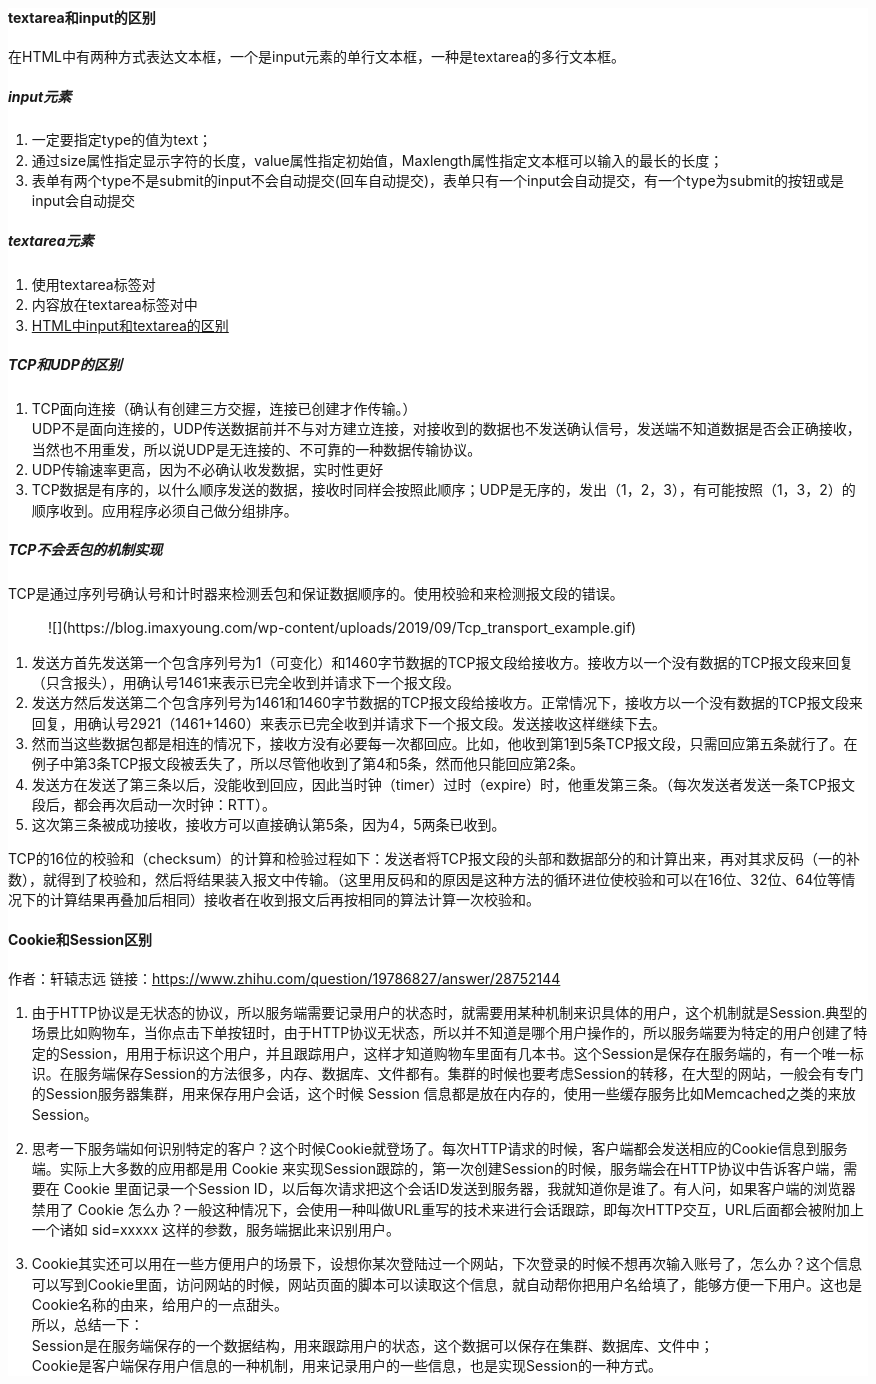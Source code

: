 #### textarea和input的区别

在HTML中有两种方式表达文本框，一个是input元素的单行文本框，一种是textarea的多行文本框。

##### **input元素**

1. 一定要指定type的值为text；
2. 通过size属性指定显示字符的长度，value属性指定初始值，Maxlength属性指定文本框可以输入的最长的长度；
3. 表单有两个type不是submit的input不会自动提交(回车自动提交)，表单只有一个input会自动提交，有一个type为submit的按钮或是input会自动提交

##### **textarea元素**

1. 使用textarea标签对
2. 内容放在textarea标签对中
3. [HTML中input和textarea的区别](http://www.cnblogs.com/abcd1234/p/4709486.html)

##### TCP和UDP的区别

1. TCP面向连接（确认有创建三方交握，连接已创建才作传输。）  
  UDP不是面向连接的，UDP传送数据前并不与对方建立连接，对接收到的数据也不发送确认信号，发送端不知道数据是否会正确接收，当然也不用重发，所以说UDP是无连接的、不可靠的一种数据传输协议。
2. UDP传输速率更高，因为不必确认收发数据，实时性更好
3. TCP数据是有序的，以什么顺序发送的数据，接收时同样会按照此顺序；UDP是无序的，发出（1，2，3），有可能按照（1，3，2）的顺序收到。应用程序必须自己做分组排序。

##### TCP不会丢包的机制实现

TCP是通过序列号确认号和计时器来检测丢包和保证数据顺序的。使用校验和来检测报文段的错误。

<figure class="wp-block-image">![](https://blog.imaxyoung.com/wp-content/uploads/2019/09/Tcp_transport_example.gif)</figure>

1. 发送方首先发送第一个包含序列号为1（可变化）和1460字节数据的TCP报文段给接收方。接收方以一个没有数据的TCP报文段来回复（只含报头），用确认号1461来表示已完全收到并请求下一个报文段。
2. 发送方然后发送第二个包含序列号为1461和1460字节数据的TCP报文段给接收方。正常情况下，接收方以一个没有数据的TCP报文段来回复，用确认号2921（1461+1460）来表示已完全收到并请求下一个报文段。发送接收这样继续下去。
3. 然而当这些数据包都是相连的情况下，接收方没有必要每一次都回应。比如，他收到第1到5条TCP报文段，只需回应第五条就行了。在例子中第3条TCP报文段被丢失了，所以尽管他收到了第4和5条，然而他只能回应第2条。
4. 发送方在发送了第三条以后，没能收到回应，因此当时钟（timer）过时（expire）时，他重发第三条。（每次发送者发送一条TCP报文段后，都会再次启动一次时钟：RTT）。
5. 这次第三条被成功接收，接收方可以直接确认第5条，因为4，5两条已收到。

TCP的16位的校验和（checksum）的计算和检验过程如下：发送者将TCP报文段的头部和数据部分的和计算出来，再对其求反码（一的补数），就得到了校验和，然后将结果装入报文中传输。（这里用反码和的原因是这种方法的循环进位使校验和可以在16位、32位、64位等情况下的计算结果再叠加后相同）接收者在收到报文后再按相同的算法计算一次校验和。

#### Cookie和Session区别

作者：轩辕志远 链接：<https://www.zhihu.com/question/19786827/answer/28752144>

1. 由于HTTP协议是无状态的协议，所以服务端需要记录用户的状态时，就需要用某种机制来识具体的用户，这个机制就是Session.典型的场景比如购物车，当你点击下单按钮时，由于HTTP协议无状态，所以并不知道是哪个用户操作的，所以服务端要为特定的用户创建了特定的Session，用用于标识这个用户，并且跟踪用户，这样才知道购物车里面有几本书。这个Session是保存在服务端的，有一个唯一标识。在服务端保存Session的方法很多，内存、数据库、文件都有。集群的时候也要考虑Session的转移，在大型的网站，一般会有专门的Session服务器集群，用来保存用户会话，这个时候 Session 信息都是放在内存的，使用一些缓存服务比如Memcached之类的来放 Session。

1. 思考一下服务端如何识别特定的客户？这个时候Cookie就登场了。每次HTTP请求的时候，客户端都会发送相应的Cookie信息到服务端。实际上大多数的应用都是用 Cookie 来实现Session跟踪的，第一次创建Session的时候，服务端会在HTTP协议中告诉客户端，需要在 Cookie 里面记录一个Session ID，以后每次请求把这个会话ID发送到服务器，我就知道你是谁了。有人问，如果客户端的浏览器禁用了 Cookie 怎么办？一般这种情况下，会使用一种叫做URL重写的技术来进行会话跟踪，即每次HTTP交互，URL后面都会被附加上一个诸如 sid=xxxxx 这样的参数，服务端据此来识别用户。
2. Cookie其实还可以用在一些方便用户的场景下，设想你某次登陆过一个网站，下次登录的时候不想再次输入账号了，怎么办？这个信息可以写到Cookie里面，访问网站的时候，网站页面的脚本可以读取这个信息，就自动帮你把用户名给填了，能够方便一下用户。这也是Cookie名称的由来，给用户的一点甜头。  
  所以，总结一下：  
  Session是在服务端保存的一个数据结构，用来跟踪用户的状态，这个数据可以保存在集群、数据库、文件中；  
  Cookie是客户端保存用户信息的一种机制，用来记录用户的一些信息，也是实现Session的一种方式。
